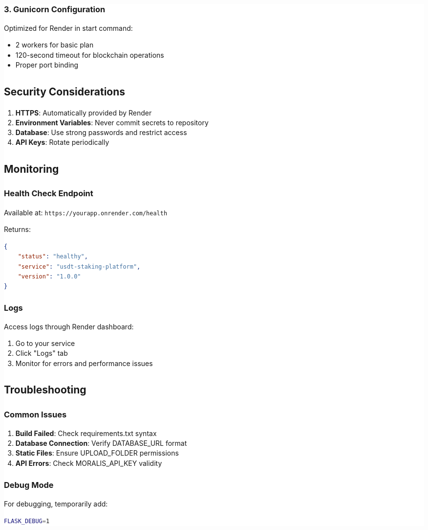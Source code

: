 ### 3. Gunicorn Configuration

Optimized for Render in start command:
- 2 workers for basic plan
- 120-second timeout for blockchain operations
- Proper port binding

## Security Considerations

1. **HTTPS**: Automatically provided by Render
2. **Environment Variables**: Never commit secrets to repository
3. **Database**: Use strong passwords and restrict access
4. **API Keys**: Rotate periodically

## Monitoring

### Health Check Endpoint

Available at: `https://yourapp.onrender.com/health`

Returns:
```json
{
    "status": "healthy",
    "service": "usdt-staking-platform",
    "version": "1.0.0"
}
```

### Logs

Access logs through Render dashboard:
1. Go to your service
2. Click "Logs" tab
3. Monitor for errors and performance issues

## Troubleshooting

### Common Issues

1. **Build Failed**: Check requirements.txt syntax
2. **Database Connection**: Verify DATABASE_URL format
3. **Static Files**: Ensure UPLOAD_FOLDER permissions
4. **API Errors**: Check MORALIS_API_KEY validity

### Debug Mode

For debugging, temporarily add:
```bash
FLASK_DEBUG=1
```
